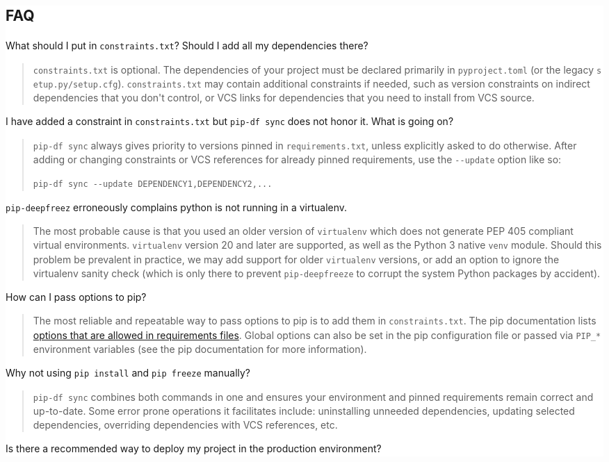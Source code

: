 ## FAQ

What should I put in `constraints.txt`? Should I add all my dependencies
there?

> `constraints.txt` is optional. The dependencies of your project must
> be declared primarily in `pyproject.toml` (or the legacy
> `setup.py/setup.cfg`). `constraints.txt` may contain additional
> constraints if needed, such as version constraints on indirect
> dependencies that you don't control, or VCS links for dependencies
> that you need to install from VCS source.

I have added a constraint in `constraints.txt` but `pip-df sync` does
not honor it. What is going on?

> `pip-df sync` always gives priority to versions pinned in
> `requirements.txt`, unless explicitly asked to do otherwise. After
> adding or changing constraints or VCS references for already pinned
> requirements, use the `--update` option like so:
>
>     pip-df sync --update DEPENDENCY1,DEPENDENCY2,...

`pip-deepfreez` erroneously complains
python is not running in a virtualenv.

> The most probable cause is that you used an older version of
> `virtualenv` which does not generate PEP 405 compliant virtual
> environments. `virtualenv` version 20 and later are supported, as well
> as the Python 3 native `venv` module. Should this problem be prevalent
> in practice, we may add support for older `virtualenv` versions, or
> add an option to ignore the virtualenv sanity check (which is only
> there to prevent `pip-deepfreeze` to corrupt the system Python
> packages by accident).

How can I pass options to pip?

> The most reliable and repeatable way to pass options to pip is to add
> them in `constraints.txt`. The pip documentation lists [options that
> are allowed in requirements
> files](https://pip.pypa.io/en/stable/reference/pip_install/#requirements-file-format).
> Global options can also be set in the pip configuration file or passed
> via `PIP_*` environment variables (see the pip documentation for more
> information).

Why not using `pip install` and `pip freeze` manually?

> `pip-df sync` combines both commands in one and ensures your
> environment and pinned requirements remain correct and up-to-date.
> Some error prone operations it facilitates include: uninstalling
> unneeded dependencies, updating selected dependencies, overriding
> dependencies with VCS references, etc.

Is there a recommended way to deploy my project in the production
environment?
